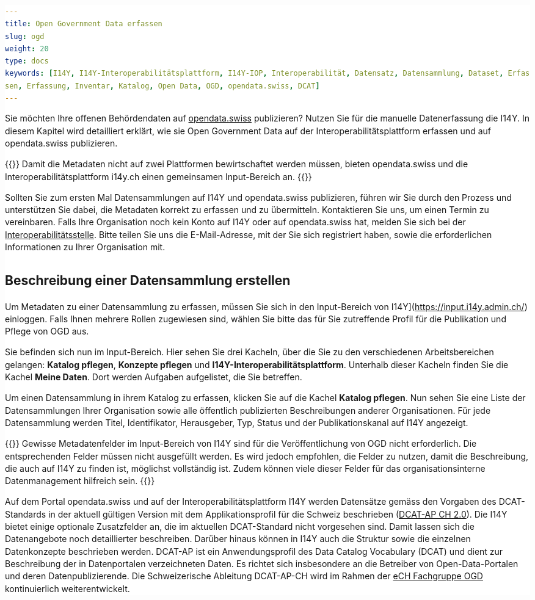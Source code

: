 ```yaml
---
title: Open Government Data erfassen
slug: ogd
weight: 20
type: docs
keywords: [I14Y, I14Y-Interoperabilitätsplattform, I14Y-IOP, Interoperabilität, Datensatz, Datensammlung, Dataset, Erfassen, Erfassung, Inventar, Katalog, Open Data, OGD, opendata.swiss, DCAT]
---
```


Sie möchten Ihre offenen Behördendaten auf [opendata.swiss](https://opendata.swiss) publizieren? Nutzen Sie für die manuelle Datenerfassung die I14Y. In diesem Kapitel wird detailliert erklärt, wie sie Open Government Data auf der Interoperabilitätsplattform erfassen und auf opendata.swiss publizieren. 

{{<alert title="Ein Input-Bereich, zwei Plattformen" color="info">}}
Damit die Metadaten nicht auf zwei Plattformen bewirtschaftet werden müssen, bieten opendata.swiss und die Interoperabilitätsplattform i14y.ch einen gemeinsamen Input-Bereich an.
{{</alert>}}

Sollten Sie zum ersten Mal Datensammlungen auf I14Y und opendata.swiss publizieren, führen wir Sie durch den Prozess und unterstützen Sie dabei, die Metadaten korrekt zu erfassen und zu übermitteln. Kontaktieren Sie uns, um einen Termin zu vereinbaren. Falls Ihre Organisation noch kein Konto auf I14Y oder auf opendata.swiss hat, melden Sie sich bei der [Interoperabilitätsstelle](mailto:i14y@bfs.admin.ch). Bitte teilen Sie uns die E-Mail-Adresse, mit der Sie sich registriert haben, sowie die erforderlichen Informationen zu Ihrer Organisation mit. 

## Beschreibung einer Datensammlung erstellen

Um Metadaten zu einer Datensammlung zu erfassen, müssen Sie sich in den Input-Bereich von I14Y](https://input.i14y.admin.ch/) einloggen. Falls Ihnen mehrere Rollen zugewiesen sind, wählen Sie bitte das für Sie zutreffende Profil für die Publikation und Pflege von OGD aus.

Sie befinden sich nun im Input-Bereich. Hier sehen Sie drei Kacheln, über die Sie zu den verschiedenen Arbeitsbereichen gelangen: **Katalog pflegen**, **Konzepte pflegen** und **I14Y-Interoperabilitätsplattform**. Unterhalb dieser Kacheln finden Sie die Kachel **Meine Daten**. Dort werden Aufgaben aufgelistet, die Sie betreffen.

Um einen Datensammlung in ihrem Katalog zu erfassen, klicken Sie auf die Kachel **Katalog pflegen**. Nun sehen Sie eine Liste der Datensammlungen Ihrer Organisation sowie alle öffentlich publizierten Beschreibungen anderer Organisationen. Für jede Datensammlung werden Titel, Identifikator, Herausgeber, Typ, Status und der Publikationskanal auf I14Y angezeigt. 

{{<alert title="Nicht alle Felder sind auf opendata.swiss zu sehen" color="info">}}
Gewisse Metadatenfelder im Input-Bereich von I14Y sind für die Veröffentlichung von OGD nicht erforderlich. Die entsprechenden Felder müssen nicht ausgefüllt werden. Es wird jedoch empfohlen, die Felder zu nutzen, damit die Beschreibung, die auch auf I14Y zu finden ist, möglichst vollständig ist. Zudem können viele dieser Felder für das organisationsinterne Datenmanagement hilfreich sein.
{{</alert>}}

Auf dem Portal opendata.swiss und auf der Interoperabilitätsplattform I14Y werden Datensätze gemäss den Vorgaben des DCAT-Standards in der aktuell gültigen Version mit dem Applikationsprofil für die Schweiz beschrieben ([DCAT-AP CH 2.0](https://dcat-ap.ch/)). Die I14Y bietet einige optionale Zusatzfelder an, die im aktuellen DCAT-Standard nicht vorgesehen sind. Damit lassen sich die Datenangebote noch detaillierter beschreiben. Darüber hinaus können in I14Y auch die Struktur sowie die einzelnen Datenkonzepte beschrieben werden. DCAT-AP ist ein Anwendungsprofil des Data Catalog Vocabulary (DCAT) und dient zur Beschreibung der in Datenportalen verzeichneten Daten. Es richtet sich insbesondere an die Betreiber von Open-Data-Portalen und deren Datenpublizierende. Die Schweizerische Ableitung DCAT-AP-CH wird im Rahmen der [eCH Fachgruppe OGD](https://www.ech.ch/de/der-verein/fachgruppen/open_government_data) kontinuierlich weiterentwickelt.
